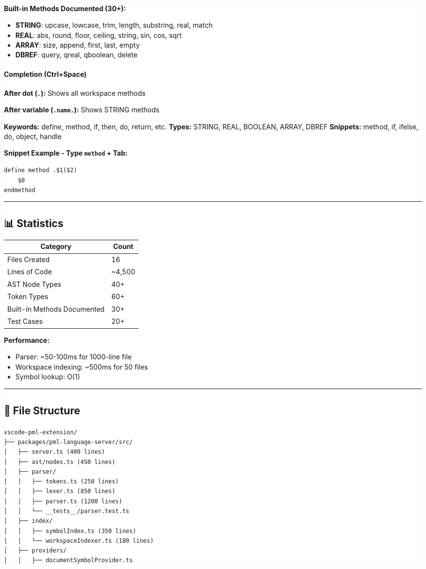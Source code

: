 **Built-in Methods Documented (30+):**
- **STRING**: upcase, lowcase, trim, length, substring, real, match
- **REAL**: abs, round, floor, ceiling, string, sin, cos, sqrt
- **ARRAY**: size, append, first, last, empty
- **DBREF**: query, qreal, qboolean, delete

#### Completion (Ctrl+Space)

**After dot (`.`):**
Shows all workspace methods

**After variable (`.name.`):**
Shows STRING methods

**Keywords:** define, method, if, then, do, return, etc.
**Types:** STRING, REAL, BOOLEAN, ARRAY, DBREF
**Snippets:** method, if, ifelse, do, object, handle

**Snippet Example - Type `method` + Tab:**
```pml
define method .$1($2)
    $0
endmethod
```

---

## 📊 Statistics

| Category | Count |
|----------|-------|
| Files Created | 16 |
| Lines of Code | ~4,500 |
| AST Node Types | 40+ |
| Token Types | 60+ |
| Built-in Methods Documented | 30+ |
| Test Cases | 20+ |

**Performance:**
- Parser: ~50-100ms for 1000-line file
- Workspace indexing: ~500ms for 50 files
- Symbol lookup: O(1)

---

## 📁 File Structure

```
vscode-pml-extension/
├── packages/pml-language-server/src/
│   ├── server.ts (400 lines)
│   ├── ast/nodes.ts (450 lines)
│   ├── parser/
│   │   ├── tokens.ts (250 lines)
│   │   ├── lexer.ts (850 lines)
│   │   ├── parser.ts (1200 lines)
│   │   └── __tests__/parser.test.ts
│   ├── index/
│   │   ├── symbolIndex.ts (350 lines)
│   │   └── workspaceIndexer.ts (180 lines)
│   ├── providers/
│   │   ├── documentSymbolProvider.ts
```